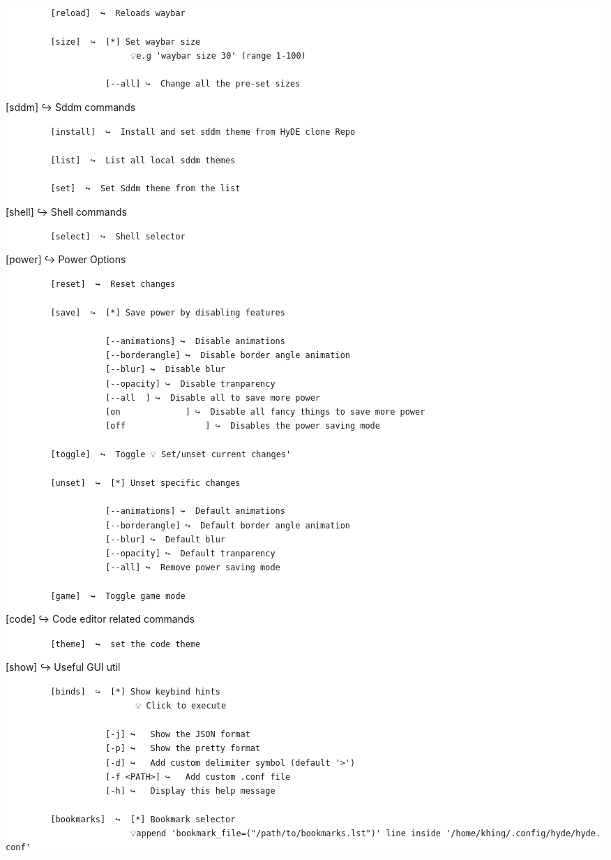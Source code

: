 			 [reload]  ↪️  Reloads waybar

			 [size]  ↪️  [*] Set waybar size
  			                 💡e.g 'waybar size 30' (range 1-100)

						[--all] ↪️  Change all the pre-set sizes
 
[sddm]                      ↪️ Sddm commands

			 [install]  ↪️  Install and set sddm theme from HyDE clone Repo

			 [list]  ↪️  List all local sddm themes

			 [set]  ↪️  Set Sddm theme from the list
 
[shell]                     ↪️ Shell commands

			 [select]  ↪️  Shell selector
 
[power]                     ↪️ Power Options

			 [reset]  ↪️  Reset changes

			 [save]  ↪️  [*] Save power by disabling features

						[--animations] ↪️  Disable animations
						[--borderangle] ↪️  Disable border angle animation
						[--blur] ↪️  Disable blur
						[--opacity] ↪️  Disable tranparency
						[--all	] ↪️  Disable all to save more power
						[on				] ↪️  Disable all fancy things to save more power
						[off				] ↪️  Disables the power saving mode

			 [toggle]  ↪️  Toggle 💡 Set/unset current changes'

			 [unset]  ↪️  [*] Unset specific changes

						[--animations] ↪️  Default animations
						[--borderangle] ↪️  Default border angle animation
						[--blur] ↪️  Default blur
						[--opacity] ↪️  Default tranparency
						[--all] ↪️  Remove power saving mode

			 [game]  ↪️  Toggle game mode
 
[code]                      ↪️ Code editor related commands

			 [theme]  ↪️  set the code theme
 
[show]                      ↪️ Useful GUI util

			 [binds]  ↪️  [*] Show keybind hints
  			                  💡 Click to execute

						[-j] ↪️   Show the JSON format
						[-p] ↪️   Show the pretty format
						[-d] ↪️   Add custom delimiter symbol (default '>')
						[-f	<PATH>] ↪️   Add custom .conf file
						[-h] ↪️   Display this help message

			 [bookmarks]  ↪️  [*] Bookmark selector
  			                 💡append 'bookmark_file=("/path/to/bookmarks.lst")' line inside '/home/khing/.config/hyde/hyde.conf'
